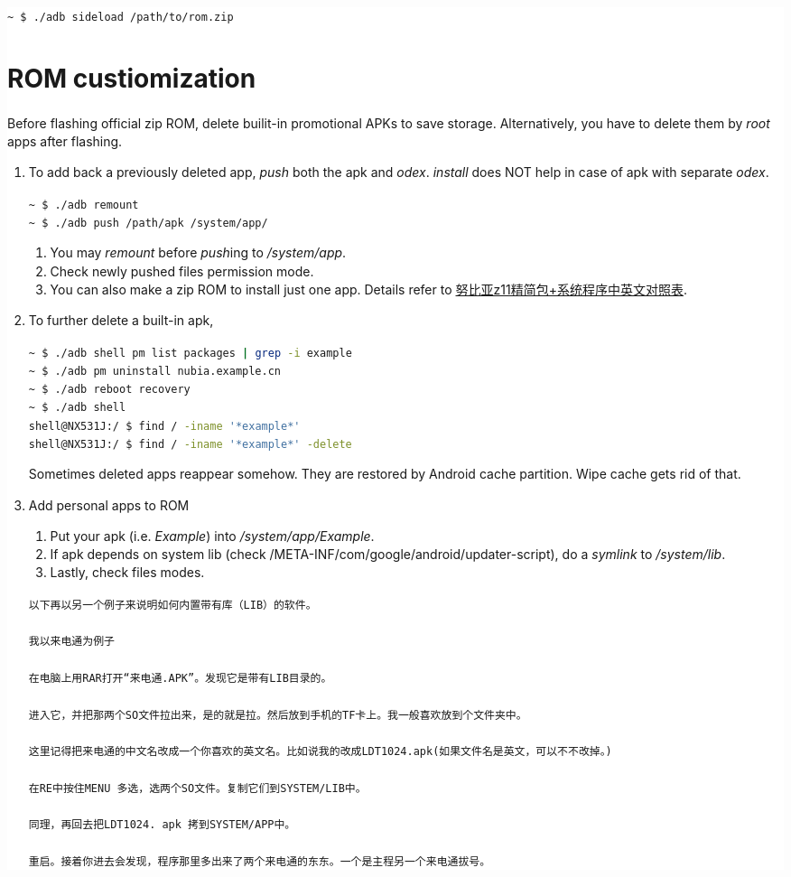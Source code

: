    ```bash
   ~ $ ./adb sideload /path/to/rom.zip
   ```

# ROM custiomization

Before flashing official zip ROM, delete builit-in promotional APKs to save storage. Alternatively, you have to delete them by *root* apps after flashing.

1. To add back a previously deleted app, *push* both the apk and *odex*. *install* does NOT help in case of apk with separate *odex*.

   ```bash
   ~ $ ./adb remount
   ~ $ ./adb push /path/apk /system/app/
   ```

   1. You may *remount* before *push*ing to */system/app*.
   2. Check newly pushed files permission mode.
   3. You can also make a zip ROM to install just one app. Details refer to [努比亚z11精简包+系统程序中英文对照表](http://bbs.nubia.cn/thread-786029-1-1.html).
2. To further delete a built-in apk,

   ```bash
   ~ $ ./adb shell pm list packages | grep -i example
   ~ $ ./adb pm uninstall nubia.example.cn
   ~ $ ./adb reboot recovery
   ~ $ ./adb shell
   shell@NX531J:/ $ find / -iname '*example*'
   shell@NX531J:/ $ find / -iname '*example*' -delete
   ```

   Sometimes deleted apps reappear somehow. They are restored by Android cache partition. Wipe cache gets rid of that.
3. Add personal apps to ROM
   1. Put your apk (i.e. *Example*) into */system/app/Example*.
   2. If apk depends on system lib (check /META-INF/com/google/android/updater-script), do a *symlink* to */system/lib*.
   3. Lastly, check files modes.

   ```
   以下再以另一个例子来说明如何内置带有库（LIB）的软件。

   我以来电通为例子

   在电脑上用RAR打开“来电通.APK”。发现它是带有LIB目录的。

   进入它，并把那两个SO文件拉出来，是的就是拉。然后放到手机的TF卡上。我一般喜欢放到个文件夹中。

   这里记得把来电通的中文名改成一个你喜欢的英文名。比如说我的改成LDT1024.apk(如果文件名是英文，可以不不改掉。)

   在RE中按住MENU 多选，选两个SO文件。复制它们到SYSTEM/LIB中。

   同理，再回去把LDT1024. apk 拷到SYSTEM/APP中。

   重启。接着你进去会发现，程序那里多出来了两个来电通的东东。一个是主程另一个来电通拔号。
   ```
